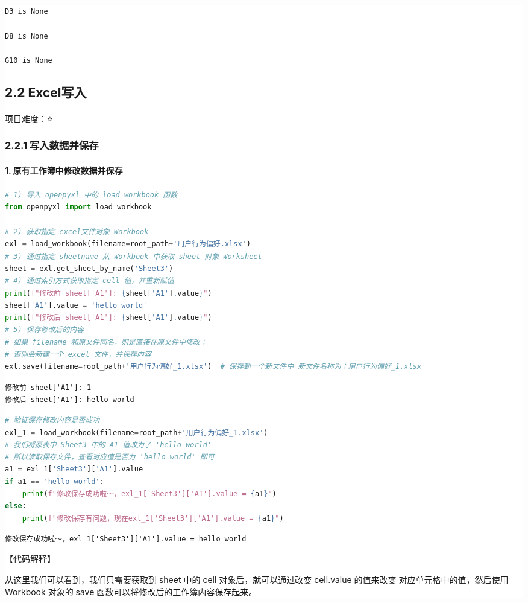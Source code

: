     D3 is None 
    
    D8 is None 
    
    G10 is None 



## 2.2 Excel写入

 项目难度：⭐

### 2.2.1 写入数据并保存

#### 1. 原有工作簿中修改数据并保存


```python
# 1) 导入 openpyxl 中的 load_workbook 函数
from openpyxl import load_workbook

# 2) 获取指定 excel文件对象 Workbook
exl = load_workbook(filename=root_path+'用户行为偏好.xlsx')
# 3) 通过指定 sheetname 从 Workbook 中获取 sheet 对象 Worksheet
sheet = exl.get_sheet_by_name('Sheet3')
# 4) 通过索引方式获取指定 cell 值，并重新赋值
print(f"修改前 sheet['A1']: {sheet['A1'].value}")
sheet['A1'].value = 'hello world'
print(f"修改后 sheet['A1']: {sheet['A1'].value}")
# 5) 保存修改后的内容
# 如果 filename 和原文件同名，则是直接在原文件中修改；
# 否则会新建一个 excel 文件，并保存内容
exl.save(filename=root_path+'用户行为偏好_1.xlsx')  # 保存到一个新文件中 新文件名称为：用户行为偏好_1.xlsx
```

    修改前 sheet['A1']: 1
    修改后 sheet['A1']: hello world



```python
# 验证保存修改内容是否成功
exl_1 = load_workbook(filename=root_path+'用户行为偏好_1.xlsx')
# 我们将原表中 Sheet3 中的 A1 值改为了 'hello world'
# 所以读取保存文件，查看对应值是否为 'hello world' 即可
a1 = exl_1['Sheet3']['A1'].value
if a1 == 'hello world':
    print(f"修改保存成功啦～，exl_1['Sheet3']['A1'].value = {a1}")
else:
    print(f"修改保存有问题，现在exl_1['Sheet3']['A1'].value = {a1}")
```

    修改保存成功啦～，exl_1['Sheet3']['A1'].value = hello world


【代码解释】

从这里我们可以看到，我们只需要获取到 sheet 中的 cell 对象后，就可以通过改变 cell.value 的值来改变 对应单元格中的值，然后使用 Workbook 对象的 save 函数可以将修改后的工作簿内容保存起来。
